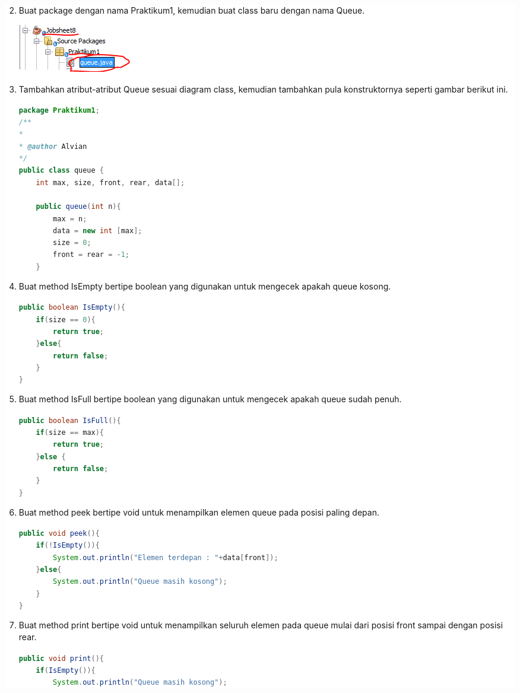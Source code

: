 2. Buat package dengan nama Praktikum1, kemudian buat class baru dengan nama Queue.<p>
<img src="Images/2.PNG"><p>

3. Tambahkan atribut-atribut Queue sesuai diagram class, kemudian tambahkan pula konstruktornya seperti gambar berikut ini.<p>
    ```java
    package Praktikum1;
    /**
    *
    * @author Alvian
    */
    public class queue {
        int max, size, front, rear, data[];
    
        public queue(int n){
            max = n;
            data = new int [max];
            size = 0;
            front = rear = -1;
        }
    ```

4. Buat method IsEmpty bertipe boolean yang digunakan untuk mengecek apakah queue kosong.<p>

    ```java
    public boolean IsEmpty(){
        if(size == 0){
            return true;
        }else{
            return false;
        }
    }
    ```

5. Buat method IsFull bertipe boolean yang digunakan untuk mengecek apakah queue sudah penuh.<p>
    
    ```java
    public boolean IsFull(){
        if(size == max){
            return true;
        }else {
            return false;
        }
    }
    ```

6. Buat method peek bertipe void untuk menampilkan elemen queue pada posisi paling depan.<p>
    ```java
    public void peek(){
        if(!IsEmpty()){
            System.out.println("Elemen terdepan : "+data[front]);
        }else{
            System.out.println("Queue masih kosong");
        }
    }
    ```
7. Buat method print bertipe void untuk menampilkan seluruh elemen pada queue mulai dari posisi front sampai dengan posisi rear.<p>
    ```java
    public void print(){
        if(IsEmpty()){
            System.out.println("Queue masih kosong");